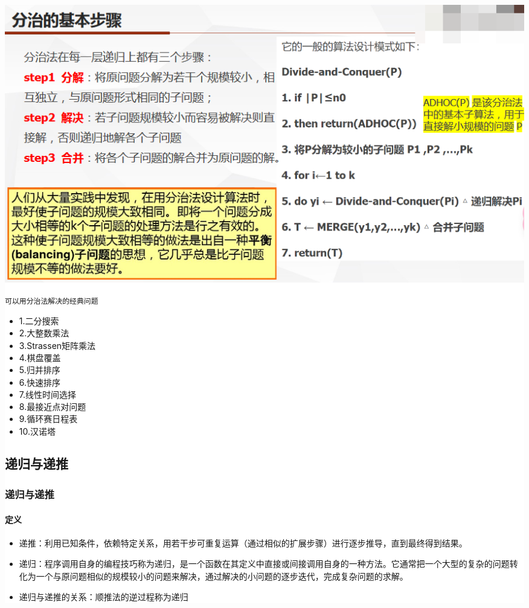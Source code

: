 ![5](imgs/5.png)

`可以用分治法解决的经典问题`

- 1.二分搜索
- 2.大整数乘法
- 3.Strassen矩阵乘法
- 4.棋盘覆盖
- 5.归并排序
- 6.快速排序
- 7.线性时间选择
- 8.最接近点对问题
- 9.循环赛日程表
- 10.汉诺塔


## 递归与递推

### 递归与递推

#### 定义

- 递推：利用已知条件，依赖特定关系，用若干步可重复运算（通过相似的扩展步骤）进行逐步推导，直到最终得到结果。

- 递归：程序调用自身的编程技巧称为递归，是一个函数在其定义中直接或间接调用自身的一种方法。它通常把一个大型的复杂的问题转化为一个与原问题相似的规模较小的问题来解决，通过解决的小问题的逐步迭代，完成复杂问题的求解。

- 递归与递推的关系：顺推法的逆过程称为递归
